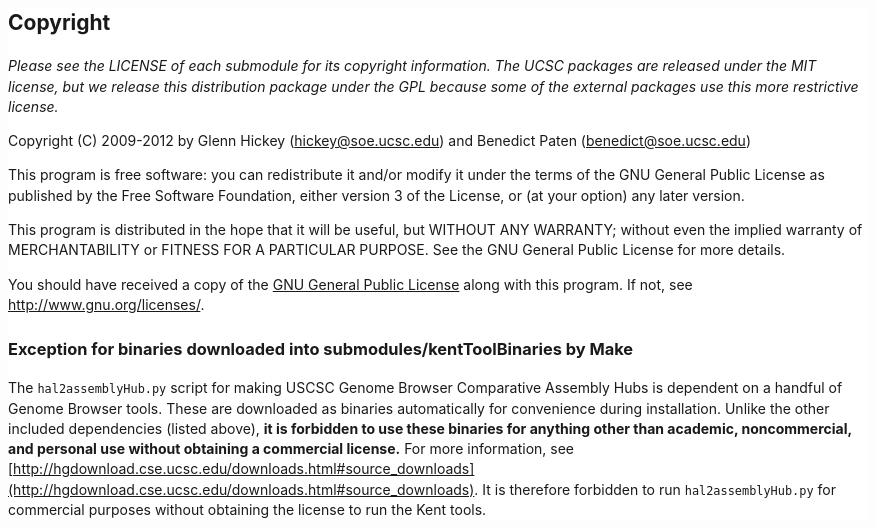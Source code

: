 Copyright
------
*Please see the LICENSE of each submodule for its copyright information.  The UCSC packages are released under the MIT license, but we release this distribution package under the GPL because some of the external packages use this more restrictive license.*

Copyright (C) 2009-2012 by Glenn Hickey (hickey@soe.ucsc.edu) and Benedict Paten (benedict@soe.ucsc.edu)

This program is free software: you can redistribute it and/or modify
it under the terms of the GNU General Public License as published by
the Free Software Foundation, either version 3 of the License, or
(at your option) any later version.

This program is distributed in the hope that it will be useful,
but WITHOUT ANY WARRANTY; without even the implied warranty of
MERCHANTABILITY or FITNESS FOR A PARTICULAR PURPOSE.  See the
GNU General Public License for more details.

You should have received a copy of the [GNU General Public License](LICENSE)
along with this program.  If not, see <http://www.gnu.org/licenses/>.

### Exception for binaries downloaded into submodules/kentToolBinaries by Make

The `hal2assemblyHub.py` script for making USCSC Genome Browser Comparative Assembly Hubs is dependent on a handful of Genome Browser tools.  These are downloaded as binaries automatically for convenience during installation.  Unlike the other included dependencies (listed above), **it is forbidden to use these binaries for anything other than academic, noncommercial, and personal use without obtaining a commercial license.**  For more information, see [http://hgdownload.cse.ucsc.edu/downloads.html#source_downloads](http://hgdownload.cse.ucsc.edu/downloads.html#source_downloads).   It is therefore forbidden to run `hal2assemblyHub.py` for commercial purposes without obtaining the license to run the Kent tools.

